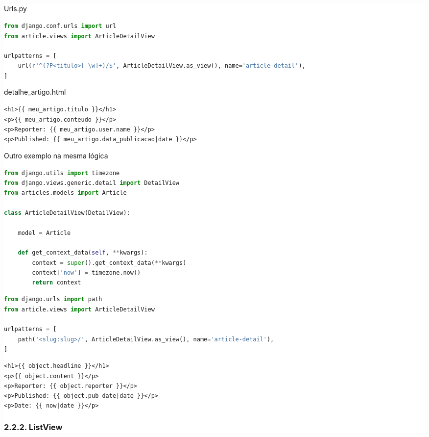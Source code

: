 Urls.py

```python
from django.conf.urls import url
from article.views import ArticleDetailView

urlpatterns = [
    url(r'^(?P<titulo>[-\w]+)/$', ArticleDetailView.as_view(), name='article-detail'),
]
```

detalhe_artigo.html

```Django
<h1>{{ meu_artigo.titulo }}</h1>
<p>{{ meu_artigo.conteudo }}</p>
<p>Reporter: {{ meu_artigo.user.name }}</p>
<p>Published: {{ meu_artigo.data_publicacao|date }}</p>
```


Outro exemplo na mesma lógica

```python
from django.utils import timezone
from django.views.generic.detail import DetailView
from articles.models import Article

class ArticleDetailView(DetailView):

    model = Article

    def get_context_data(self, **kwargs):
        context = super().get_context_data(**kwargs)
        context['now'] = timezone.now()
        return context
```

```python
from django.urls import path
from article.views import ArticleDetailView

urlpatterns = [
    path('<slug:slug>/', ArticleDetailView.as_view(), name='article-detail'),
]
```

```Django
<h1>{{ object.headline }}</h1>
<p>{{ object.content }}</p>
<p>Reporter: {{ object.reporter }}</p>
<p>Published: {{ object.pub_date|date }}</p>
<p>Date: {{ now|date }}</p>
```

### 2.2.2. ListView
